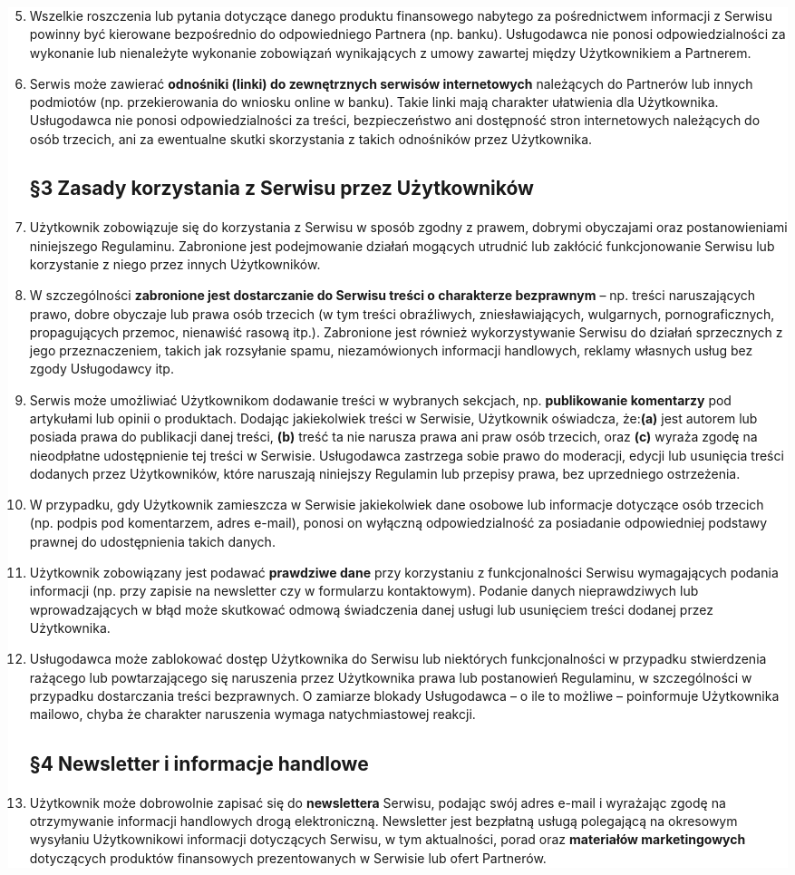 5. Wszelkie roszczenia lub pytania dotyczące danego produktu finansowego nabytego za pośrednictwem informacji z Serwisu powinny być kierowane bezpośrednio do odpowiedniego Partnera (np. banku). Usługodawca nie ponosi odpowiedzialności za wykonanie lub nienależyte wykonanie zobowiązań wynikających z umowy zawartej między Użytkownikiem a Partnerem.

6. Serwis może zawierać **odnośniki (linki) do zewnętrznych serwisów internetowych** należących do Partnerów lub innych podmiotów (np. przekierowania do wniosku online w banku). Takie linki mają charakter ułatwienia dla Użytkownika. Usługodawca nie ponosi odpowiedzialności za treści, bezpieczeństwo ani dostępność stron internetowych należących do osób trzecich, ani za ewentualne skutki skorzystania z takich odnośników przez Użytkownika.

   ## **§3**    **Zasady korzystania z Serwisu przez Użytkowników**

1. Użytkownik zobowiązuje się do korzystania z Serwisu w sposób zgodny z prawem, dobrymi obyczajami oraz postanowieniami niniejszego Regulaminu. Zabronione jest podejmowanie działań mogących utrudnić lub zakłócić funkcjonowanie Serwisu lub korzystanie z niego przez innych Użytkowników.

2. W szczególności **zabronione jest dostarczanie do Serwisu treści o charakterze bezprawnym** – np. treści naruszających prawo, dobre obyczaje lub prawa osób trzecich (w tym treści obraźliwych, zniesławiających, wulgarnych, pornograficznych, propagujących przemoc, nienawiść rasową itp.). Zabronione jest również wykorzystywanie Serwisu do działań sprzecznych z jego przeznaczeniem, takich jak rozsyłanie spamu, niezamówionych informacji handlowych, reklamy własnych usług bez zgody Usługodawcy itp.

3. Serwis może umożliwiać Użytkownikom dodawanie treści w wybranych sekcjach, np. **publikowanie komentarzy** pod artykułami lub opinii o produktach. Dodając jakiekolwiek treści w Serwisie, Użytkownik oświadcza, że:**(a)** jest autorem lub posiada prawa do publikacji danej treści, **(b)** treść ta nie narusza prawa ani praw osób trzecich, oraz **(c)** wyraża zgodę na nieodpłatne udostępnienie tej treści w Serwisie. Usługodawca zastrzega sobie prawo do moderacji, edycji lub usunięcia treści dodanych przez Użytkowników, które naruszają niniejszy Regulamin lub przepisy prawa, bez uprzedniego ostrzeżenia.

4. W przypadku, gdy Użytkownik zamieszcza w Serwisie jakiekolwiek dane osobowe lub informacje dotyczące osób trzecich (np. podpis pod komentarzem, adres e-mail), ponosi on wyłączną odpowiedzialność za posiadanie odpowiedniej podstawy prawnej do udostępnienia takich danych.

5. Użytkownik zobowiązany jest podawać **prawdziwe dane** przy korzystaniu z funkcjonalności Serwisu wymagających podania informacji (np. przy zapisie na newsletter czy w formularzu kontaktowym). Podanie danych nieprawdziwych lub wprowadzających w błąd może skutkować odmową świadczenia danej usługi lub usunięciem treści dodanej przez Użytkownika.

6. Usługodawca może zablokować dostęp Użytkownika do Serwisu lub niektórych funkcjonalności w przypadku stwierdzenia rażącego lub powtarzającego się naruszenia przez Użytkownika prawa lub postanowień Regulaminu, w szczególności w przypadku dostarczania treści bezprawnych. O zamiarze blokady Usługodawca – o ile to możliwe – poinformuje Użytkownika mailowo, chyba że charakter naruszenia wymaga natychmiastowej reakcji.

   ## **§4**    **Newsletter i informacje handlowe**

1. Użytkownik może dobrowolnie zapisać się do **newslettera** Serwisu, podając swój adres e-mail i wyrażając zgodę na otrzymywanie informacji handlowych drogą elektroniczną. Newsletter jest bezpłatną usługą polegającą na okresowym wysyłaniu Użytkownikowi informacji dotyczących Serwisu, w tym aktualności, porad oraz **materiałów marketingowych** dotyczących produktów finansowych prezentowanych w Serwisie lub ofert Partnerów.
